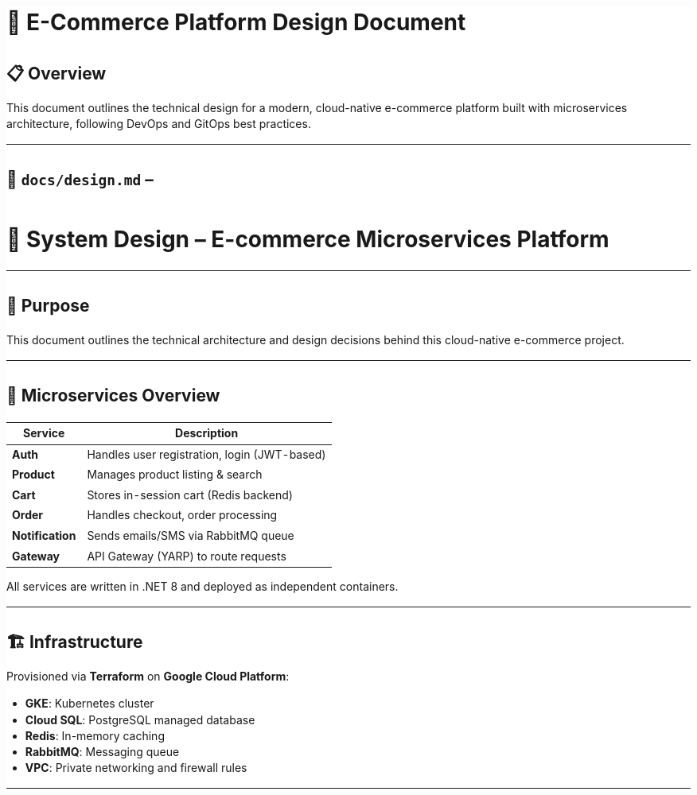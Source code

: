 # 🎨 E-Commerce Platform Design Document

## 📋 Overview
This document outlines the technical design for a modern, cloud-native e-commerce platform built with microservices architecture, following DevOps and GitOps best practices.

---

## 📄 `docs/design.md` –

# 📐 System Design – E-commerce Microservices Platform

---

## 🎯 Purpose

This document outlines the technical architecture and design decisions behind this cloud-native e-commerce project.

---

## 🧩 Microservices Overview

| Service         | Description                                    |
|----------------|------------------------------------------------|
| **Auth**        | Handles user registration, login (JWT-based)  |
| **Product**     | Manages product listing & search               |
| **Cart**        | Stores in-session cart (Redis backend)         |
| **Order**       | Handles checkout, order processing             |
| **Notification**| Sends emails/SMS via RabbitMQ queue            |
| **Gateway**     | API Gateway (YARP) to route requests           |

All services are written in .NET 8 and deployed as independent containers.

---

## 🏗 Infrastructure

Provisioned via **Terraform** on **Google Cloud Platform**:

- **GKE**: Kubernetes cluster
- **Cloud SQL**: PostgreSQL managed database
- **Redis**: In-memory caching
- **RabbitMQ**: Messaging queue
- **VPC**: Private networking and firewall rules

---
